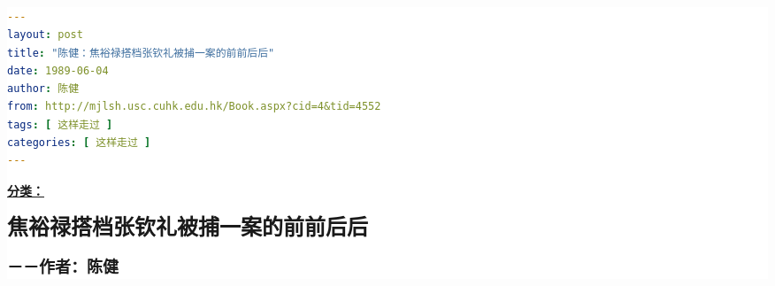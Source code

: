 ```yaml
---
layout: post
title: "陈健：焦裕禄搭档张钦礼被捕一案的前前后后"
date: 1989-06-04
author: 陈健
from: http://mjlsh.usc.cuhk.edu.hk/Book.aspx?cid=4&tid=4552
tags: [ 这样走过 ]
categories: [ 这样走过 ]
---
```


<div style="margin: 15px 10px 10px 0px;">
 <div>
  <span id="ctl00_ContentPlaceHolder1_chapter1_SubjectLabel" style="font-weight:bold;text-decoration:underline;">
   分类：
  </span>
 </div>
 
 
 
 
 
 <p class="MsoNormal">
  <o:p style="">
   <b style="">
    <font size="4">
    </font>
   </b>
  </o:p>
 </p>
 <p class="MsoNormal">
  <b>
   <span lang="ZH-CN" style="font-family: 宋体;">
    <font size="5">
     焦裕禄搭档张钦礼被捕一案的前前后后
    </font>
   </span>
   <font size="4">
    <o:p>
    </o:p>
   </font>
  </b>
 </p>
 <p class="MsoNormal">
  <o:p>
   <b>
    <font size="4">
    </font>
   </b>
  </o:p>
 </p>
 <p class="MsoNormal">
  <span lang="ZH-CN" style="font-family: 宋体;">
   <b style="">
    <font size="4">
     －－作者：陈健
    </font>
   </b>
  </span>
  <span style="font-size:
12.0pt">
   <o:p>
   </o:p>
  </span>